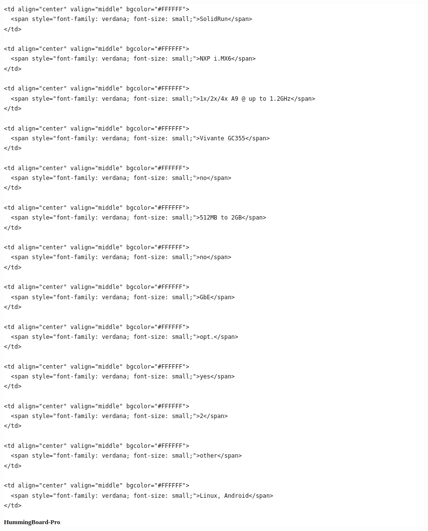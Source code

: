     <td align="center" valign="middle" bgcolor="#FFFFFF">
      <span style="font-family: verdana; font-size: small;">SolidRun</span>
    </td>
    
    <td align="center" valign="middle" bgcolor="#FFFFFF">
      <span style="font-family: verdana; font-size: small;">NXP i.MX6</span>
    </td>
    
    <td align="center" valign="middle" bgcolor="#FFFFFF">
      <span style="font-family: verdana; font-size: small;">1x/2x/4x A9 @ up to 1.2GHz</span>
    </td>
    
    <td align="center" valign="middle" bgcolor="#FFFFFF">
      <span style="font-family: verdana; font-size: small;">Vivante GC355</span>
    </td>
    
    <td align="center" valign="middle" bgcolor="#FFFFFF">
      <span style="font-family: verdana; font-size: small;">no</span>
    </td>
    
    <td align="center" valign="middle" bgcolor="#FFFFFF">
      <span style="font-family: verdana; font-size: small;">512MB to 2GB</span>
    </td>
    
    <td align="center" valign="middle" bgcolor="#FFFFFF">
      <span style="font-family: verdana; font-size: small;">no</span>
    </td>
    
    <td align="center" valign="middle" bgcolor="#FFFFFF">
      <span style="font-family: verdana; font-size: small;">GbE</span>
    </td>
    
    <td align="center" valign="middle" bgcolor="#FFFFFF">
      <span style="font-family: verdana; font-size: small;">opt.</span>
    </td>
    
    <td align="center" valign="middle" bgcolor="#FFFFFF">
      <span style="font-family: verdana; font-size: small;">yes</span>
    </td>
    
    <td align="center" valign="middle" bgcolor="#FFFFFF">
      <span style="font-family: verdana; font-size: small;">2</span>
    </td>
    
    <td align="center" valign="middle" bgcolor="#FFFFFF">
      <span style="font-family: verdana; font-size: small;">other</span>
    </td>
    
    <td align="center" valign="middle" bgcolor="#FFFFFF">
      <span style="font-family: verdana; font-size: small;">Linux, Android</span>
    </td>
  </tr>
  
  <tr>
    <td align="left" valign="middle" bgcolor="#EEEEEE">
      <span style="font-family: verdana; font-size: small;"><b>HummingBoard-Pro</b></span>
    </td>
    